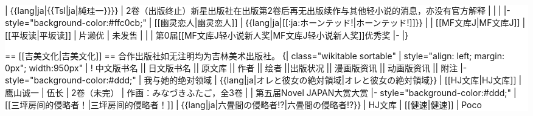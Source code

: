 | {{lang|ja|{{Tsl|ja|純珪一}}}}
| 2卷（出版终止）<ref name="wxx">新星出版社在出版第2卷后再无出版续作与其他轻小说的消息，亦没有官方解释</ref>
|
|
|
|- style="background-color:#ffc0cb;"
| [[幽灵恋人|幽灵恋人]]
| {{lang|ja|[[:ja:ホーンテッド!|ホーンテッド!]]}}
| 
| [[MF文库J|MF文库J]]
| [[平坂读|平坂读]]
| 片濑优
| 未发售<ref name="wxx"></ref>
|
|
| 第0届[[MF文库J轻小说新人奖|MF文库J轻小说新人奖]]优秀奖
|-
|}

== [[吉美文化|吉美文化]] ==
合作出版社如无注明均为吉林美术出版社。
{| class="wikitable sortable" | style="align: left; margin: 0px"; width:950px" |
! 中文版书名 || 日文版书名 || 原文库 || 作者 || 绘者 ||出版状况 || 漫画版资讯 || 动画版资讯 || 附注
|- style="background-color:#ddd;"
| 我与她的绝对领域
| {{lang|ja|オレと彼女の絶対領域|オレと彼女の絶対領域}}
| [[HJ文库|HJ文库]]
| 鹰山诚一
| 伍长
| 2卷（未完）
| 作画：みなづきふたご，全3卷
|
| 第五届Novel JAPAN大赏大赏
|- style="background-color:#ddd;"
| [[三坪房间的侵略者！|三坪房间的侵略者！]]
| {{lang|ja|六畳間の侵略者!?|六畳間の侵略者!?}}
| HJ文库
| [[健速|健速]]
| Poco
